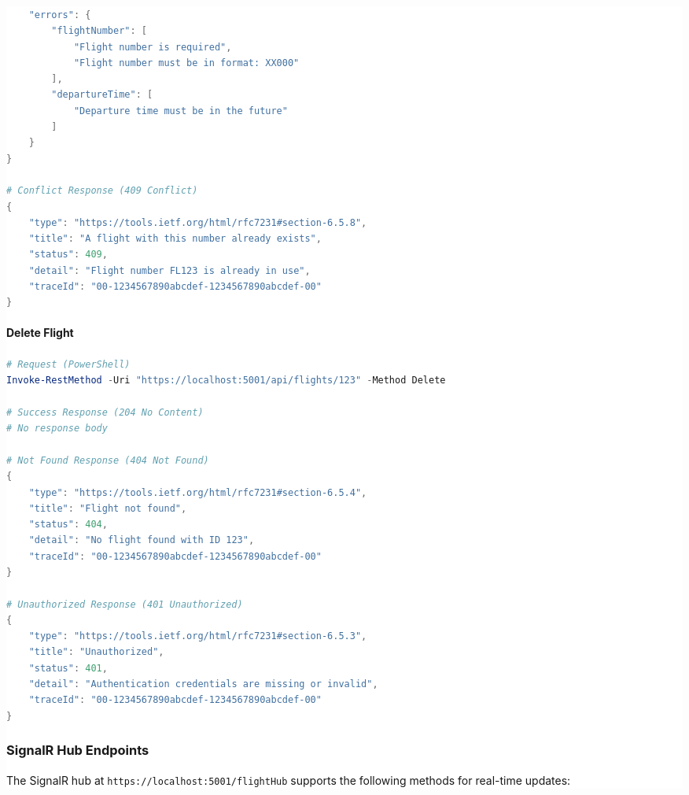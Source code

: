```powershell
    "errors": {
        "flightNumber": [
            "Flight number is required",
            "Flight number must be in format: XX000"
        ],
        "departureTime": [
            "Departure time must be in the future"
        ]
    }
}

# Conflict Response (409 Conflict)
{
    "type": "https://tools.ietf.org/html/rfc7231#section-6.5.8",
    "title": "A flight with this number already exists",
    "status": 409,
    "detail": "Flight number FL123 is already in use",
    "traceId": "00-1234567890abcdef-1234567890abcdef-00"
}
```

#### Delete Flight
```powershell
# Request (PowerShell)
Invoke-RestMethod -Uri "https://localhost:5001/api/flights/123" -Method Delete

# Success Response (204 No Content)
# No response body

# Not Found Response (404 Not Found)
{
    "type": "https://tools.ietf.org/html/rfc7231#section-6.5.4",
    "title": "Flight not found",
    "status": 404,
    "detail": "No flight found with ID 123",
    "traceId": "00-1234567890abcdef-1234567890abcdef-00"
}

# Unauthorized Response (401 Unauthorized)
{
    "type": "https://tools.ietf.org/html/rfc7231#section-6.5.3",
    "title": "Unauthorized",
    "status": 401,
    "detail": "Authentication credentials are missing or invalid",
    "traceId": "00-1234567890abcdef-1234567890abcdef-00"
}
```

### SignalR Hub Endpoints

The SignalR hub at `https://localhost:5001/flightHub` supports the following methods for real-time updates:
